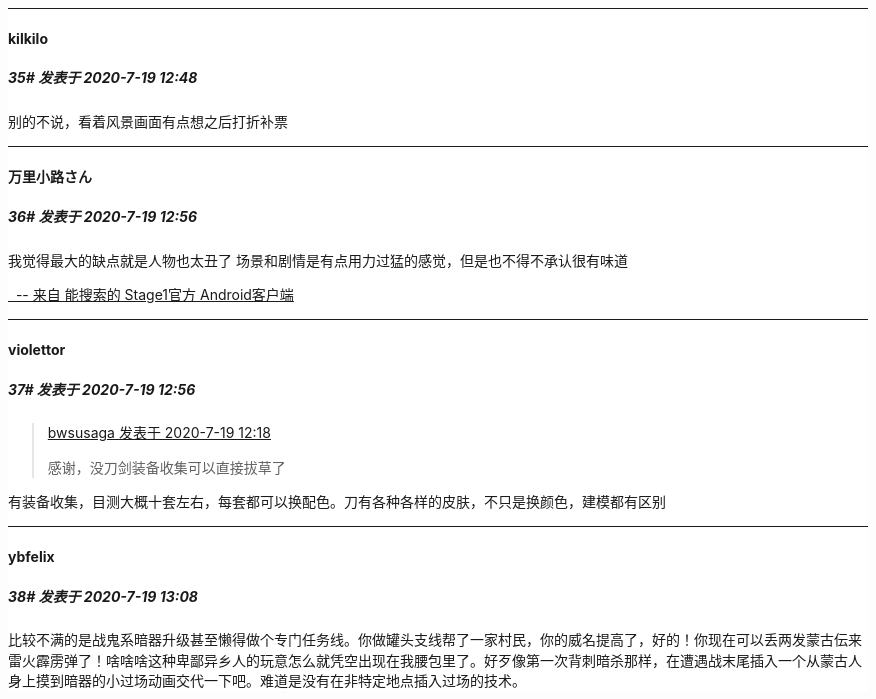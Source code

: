 *****

####  kilkilo  
##### 35#       发表于 2020-7-19 12:48




别的不说，看着风景画面有点想之后打折补票







*****

####  万里小路さん  
##### 36#       发表于 2020-7-19 12:56




我觉得最大的缺点就是人物也太丑了
场景和剧情是有点用力过猛的感觉，但是也不得不承认很有味道

[  -- 来自 能搜索的 Stage1官方 Android客户端](https://www.coolapk.com/apk/140634)







*****

####  violettor  
##### 37#       发表于 2020-7-19 12:56



<blockquote><a href="httphttps://bbs.saraba1st.com/2b/forum.php?mod=redirect&amp;goto=findpost&amp;pid=48150449&amp;ptid=1947720" target="_blank">bwsusaga 发表于 2020-7-19 12:18</a>

感谢，没刀剑装备收集可以直接拔草了</blockquote>
有装备收集，目测大概十套左右，每套都可以换配色。刀有各种各样的皮肤，不只是换颜色，建模都有区别







*****

####  ybfelix  
##### 38#       发表于 2020-7-19 13:08




比较不满的是战鬼系暗器升级甚至懒得做个专门任务线。你做罐头支线帮了一家村民，你的威名提高了，好的！你现在可以丢两发蒙古伝来雷火霹雳弹了！啥啥啥这种卑鄙异乡人的玩意怎么就凭空出现在我腰包里了。好歹像第一次背刺暗杀那样，在遭遇战末尾插入一个从蒙古人身上摸到暗器的小过场动画交代一下吧。难道是没有在非特定地点插入过场的技术。



